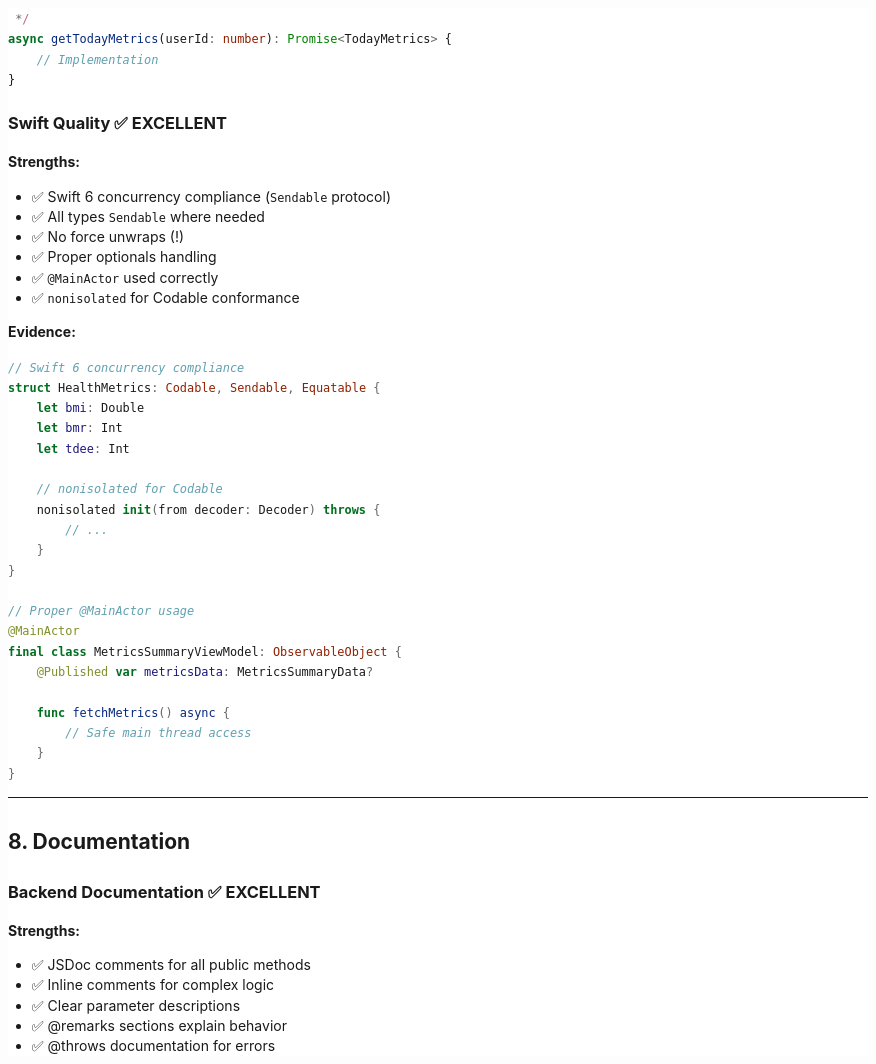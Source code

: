 ```typescript
 */
async getTodayMetrics(userId: number): Promise<TodayMetrics> {
    // Implementation
}
```

### Swift Quality ✅ **EXCELLENT**

**Strengths:**
- ✅ Swift 6 concurrency compliance (`Sendable` protocol)
- ✅ All types `Sendable` where needed
- ✅ No force unwraps (!)
- ✅ Proper optionals handling
- ✅ `@MainActor` used correctly
- ✅ `nonisolated` for Codable conformance

**Evidence:**
```swift
// Swift 6 concurrency compliance
struct HealthMetrics: Codable, Sendable, Equatable {
    let bmi: Double
    let bmr: Int
    let tdee: Int

    // nonisolated for Codable
    nonisolated init(from decoder: Decoder) throws {
        // ...
    }
}

// Proper @MainActor usage
@MainActor
final class MetricsSummaryViewModel: ObservableObject {
    @Published var metricsData: MetricsSummaryData?

    func fetchMetrics() async {
        // Safe main thread access
    }
}
```

---

## 8. Documentation

### Backend Documentation ✅ **EXCELLENT**

**Strengths:**
- ✅ JSDoc comments for all public methods
- ✅ Inline comments for complex logic
- ✅ Clear parameter descriptions
- ✅ @remarks sections explain behavior
- ✅ @throws documentation for errors
